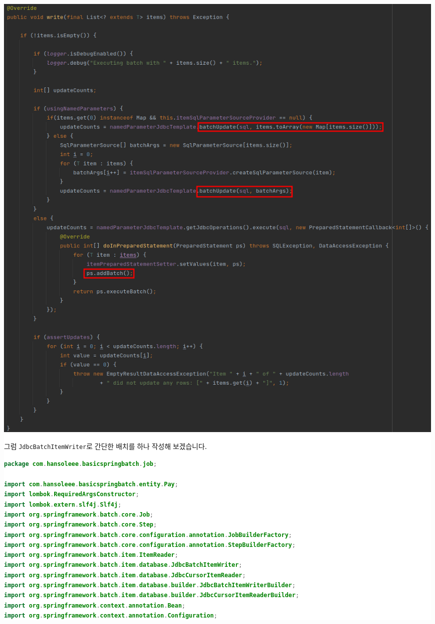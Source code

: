 ![](images/JdbcBatchItemWriter코드01.png)

그럼 `JdbcBatchItemWriter`로 간단한 배치를 하나 작성해 보겠습니다.

```java
package com.hansoleee.basicspringbatch.job;

import com.hansoleee.basicspringbatch.entity.Pay;
import lombok.RequiredArgsConstructor;
import lombok.extern.slf4j.Slf4j;
import org.springframework.batch.core.Job;
import org.springframework.batch.core.Step;
import org.springframework.batch.core.configuration.annotation.JobBuilderFactory;
import org.springframework.batch.core.configuration.annotation.StepBuilderFactory;
import org.springframework.batch.item.ItemReader;
import org.springframework.batch.item.database.JdbcBatchItemWriter;
import org.springframework.batch.item.database.JdbcCursorItemReader;
import org.springframework.batch.item.database.builder.JdbcBatchItemWriterBuilder;
import org.springframework.batch.item.database.builder.JdbcCursorItemReaderBuilder;
import org.springframework.context.annotation.Bean;
import org.springframework.context.annotation.Configuration;
```